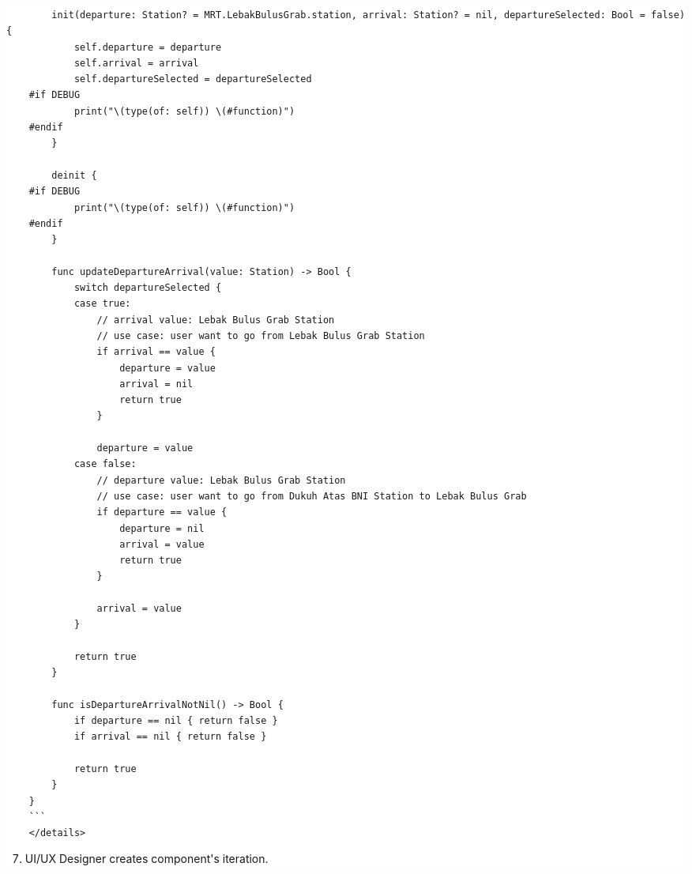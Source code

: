             init(departure: Station? = MRT.LebakBulusGrab.station, arrival: Station? = nil, departureSelected: Bool = false) {
                self.departure = departure
                self.arrival = arrival
                self.departureSelected = departureSelected
        #if DEBUG
                print("\(type(of: self)) \(#function)")
        #endif
            }
            
            deinit {
        #if DEBUG
                print("\(type(of: self)) \(#function)")
        #endif
            }
            
            func updateDepartureArrival(value: Station) -> Bool {
                switch departureSelected {
                case true:
                    // arrival value: Lebak Bulus Grab Station
                    // use case: user want to go from Lebak Bulus Grab Station
                    if arrival == value {
                        departure = value
                        arrival = nil
                        return true
                    }
                    
                    departure = value
                case false:
                    // departure value: Lebak Bulus Grab Station
                    // use case: user want to go from Dukuh Atas BNI Station to Lebak Bulus Grab
                    if departure == value {
                        departure = nil
                        arrival = value
                        return true
                    }
                    
                    arrival = value
                }
                
                return true
            }
            
            func isDepartureArrivalNotNil() -> Bool {
                if departure == nil { return false }
                if arrival == nil { return false }
                
                return true
            }
        }
        ```
        </details>

7. UI/UX Designer creates component's iteration.
